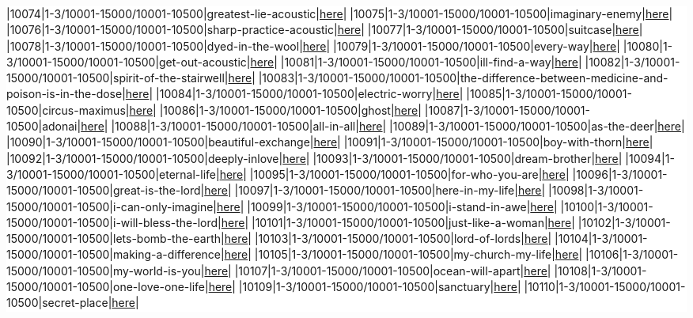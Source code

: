 |10074|1-3/10001-15000/10001-10500|greatest-lie-acoustic|[here](https://cdn.jsdelivr.net/gh/guitarchord/cp1-3/10001-15000/10001-10500/greatest-lie-acoustic.webp)|
|10075|1-3/10001-15000/10001-10500|imaginary-enemy|[here](https://cdn.jsdelivr.net/gh/guitarchord/cp1-3/10001-15000/10001-10500/imaginary-enemy.webp)|
|10076|1-3/10001-15000/10001-10500|sharp-practice-acoustic|[here](https://cdn.jsdelivr.net/gh/guitarchord/cp1-3/10001-15000/10001-10500/sharp-practice-acoustic.webp)|
|10077|1-3/10001-15000/10001-10500|suitcase|[here](https://cdn.jsdelivr.net/gh/guitarchord/cp1-3/10001-15000/10001-10500/suitcase.webp)|
|10078|1-3/10001-15000/10001-10500|dyed-in-the-wool|[here](https://cdn.jsdelivr.net/gh/guitarchord/cp1-3/10001-15000/10001-10500/dyed-in-the-wool.webp)|
|10079|1-3/10001-15000/10001-10500|every-way|[here](https://cdn.jsdelivr.net/gh/guitarchord/cp1-3/10001-15000/10001-10500/every-way.webp)|
|10080|1-3/10001-15000/10001-10500|get-out-acoustic|[here](https://cdn.jsdelivr.net/gh/guitarchord/cp1-3/10001-15000/10001-10500/get-out-acoustic.webp)|
|10081|1-3/10001-15000/10001-10500|ill-find-a-way|[here](https://cdn.jsdelivr.net/gh/guitarchord/cp1-3/10001-15000/10001-10500/ill-find-a-way.webp)|
|10082|1-3/10001-15000/10001-10500|spirit-of-the-stairwell|[here](https://cdn.jsdelivr.net/gh/guitarchord/cp1-3/10001-15000/10001-10500/spirit-of-the-stairwell.webp)|
|10083|1-3/10001-15000/10001-10500|the-difference-between-medicine-and-poison-is-in-the-dose|[here](https://cdn.jsdelivr.net/gh/guitarchord/cp1-3/10001-15000/10001-10500/the-difference-between-medicine-and-poison-is-in-the-dose.webp)|
|10084|1-3/10001-15000/10001-10500|electric-worry|[here](https://cdn.jsdelivr.net/gh/guitarchord/cp1-3/10001-15000/10001-10500/electric-worry.webp)|
|10085|1-3/10001-15000/10001-10500|circus-maximus|[here](https://cdn.jsdelivr.net/gh/guitarchord/cp1-3/10001-15000/10001-10500/circus-maximus.webp)|
|10086|1-3/10001-15000/10001-10500|ghost|[here](https://cdn.jsdelivr.net/gh/guitarchord/cp1-3/10001-15000/10001-10500/ghost.webp)|
|10087|1-3/10001-15000/10001-10500|adonai|[here](https://cdn.jsdelivr.net/gh/guitarchord/cp1-3/10001-15000/10001-10500/adonai.webp)|
|10088|1-3/10001-15000/10001-10500|all-in-all|[here](https://cdn.jsdelivr.net/gh/guitarchord/cp1-3/10001-15000/10001-10500/all-in-all.webp)|
|10089|1-3/10001-15000/10001-10500|as-the-deer|[here](https://cdn.jsdelivr.net/gh/guitarchord/cp1-3/10001-15000/10001-10500/as-the-deer.webp)|
|10090|1-3/10001-15000/10001-10500|beautiful-exchange|[here](https://cdn.jsdelivr.net/gh/guitarchord/cp1-3/10001-15000/10001-10500/beautiful-exchange.webp)|
|10091|1-3/10001-15000/10001-10500|boy-with-thorn|[here](https://cdn.jsdelivr.net/gh/guitarchord/cp1-3/10001-15000/10001-10500/boy-with-thorn.webp)|
|10092|1-3/10001-15000/10001-10500|deeply-inlove|[here](https://cdn.jsdelivr.net/gh/guitarchord/cp1-3/10001-15000/10001-10500/deeply-inlove.webp)|
|10093|1-3/10001-15000/10001-10500|dream-brother|[here](https://cdn.jsdelivr.net/gh/guitarchord/cp1-3/10001-15000/10001-10500/dream-brother.webp)|
|10094|1-3/10001-15000/10001-10500|eternal-life|[here](https://cdn.jsdelivr.net/gh/guitarchord/cp1-3/10001-15000/10001-10500/eternal-life.webp)|
|10095|1-3/10001-15000/10001-10500|for-who-you-are|[here](https://cdn.jsdelivr.net/gh/guitarchord/cp1-3/10001-15000/10001-10500/for-who-you-are.webp)|
|10096|1-3/10001-15000/10001-10500|great-is-the-lord|[here](https://cdn.jsdelivr.net/gh/guitarchord/cp1-3/10001-15000/10001-10500/great-is-the-lord.webp)|
|10097|1-3/10001-15000/10001-10500|here-in-my-life|[here](https://cdn.jsdelivr.net/gh/guitarchord/cp1-3/10001-15000/10001-10500/here-in-my-life.webp)|
|10098|1-3/10001-15000/10001-10500|i-can-only-imagine|[here](https://cdn.jsdelivr.net/gh/guitarchord/cp1-3/10001-15000/10001-10500/i-can-only-imagine.webp)|
|10099|1-3/10001-15000/10001-10500|i-stand-in-awe|[here](https://cdn.jsdelivr.net/gh/guitarchord/cp1-3/10001-15000/10001-10500/i-stand-in-awe.webp)|
|10100|1-3/10001-15000/10001-10500|i-will-bless-the-lord|[here](https://cdn.jsdelivr.net/gh/guitarchord/cp1-3/10001-15000/10001-10500/i-will-bless-the-lord.webp)|
|10101|1-3/10001-15000/10001-10500|just-like-a-woman|[here](https://cdn.jsdelivr.net/gh/guitarchord/cp1-3/10001-15000/10001-10500/just-like-a-woman.webp)|
|10102|1-3/10001-15000/10001-10500|lets-bomb-the-earth|[here](https://cdn.jsdelivr.net/gh/guitarchord/cp1-3/10001-15000/10001-10500/lets-bomb-the-earth.webp)|
|10103|1-3/10001-15000/10001-10500|lord-of-lords|[here](https://cdn.jsdelivr.net/gh/guitarchord/cp1-3/10001-15000/10001-10500/lord-of-lords.webp)|
|10104|1-3/10001-15000/10001-10500|making-a-difference|[here](https://cdn.jsdelivr.net/gh/guitarchord/cp1-3/10001-15000/10001-10500/making-a-difference.webp)|
|10105|1-3/10001-15000/10001-10500|my-church-my-life|[here](https://cdn.jsdelivr.net/gh/guitarchord/cp1-3/10001-15000/10001-10500/my-church-my-life.webp)|
|10106|1-3/10001-15000/10001-10500|my-world-is-you|[here](https://cdn.jsdelivr.net/gh/guitarchord/cp1-3/10001-15000/10001-10500/my-world-is-you.webp)|
|10107|1-3/10001-15000/10001-10500|ocean-will-apart|[here](https://cdn.jsdelivr.net/gh/guitarchord/cp1-3/10001-15000/10001-10500/ocean-will-apart.webp)|
|10108|1-3/10001-15000/10001-10500|one-love-one-life|[here](https://cdn.jsdelivr.net/gh/guitarchord/cp1-3/10001-15000/10001-10500/one-love-one-life.webp)|
|10109|1-3/10001-15000/10001-10500|sanctuary|[here](https://cdn.jsdelivr.net/gh/guitarchord/cp1-3/10001-15000/10001-10500/sanctuary.webp)|
|10110|1-3/10001-15000/10001-10500|secret-place|[here](https://cdn.jsdelivr.net/gh/guitarchord/cp1-3/10001-15000/10001-10500/secret-place.webp)|